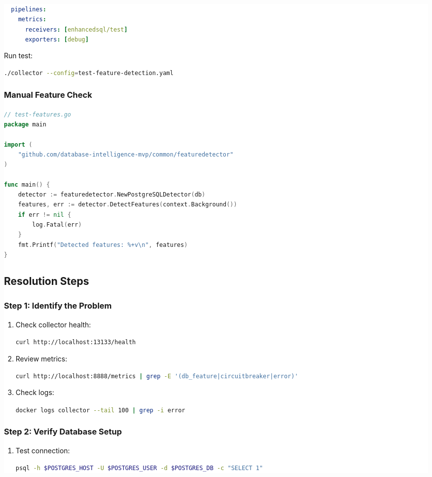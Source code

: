 ```yaml
  pipelines:
    metrics:
      receivers: [enhancedsql/test]
      exporters: [debug]
```

Run test:
```bash
./collector --config=test-feature-detection.yaml
```

### Manual Feature Check

```go
// test-features.go
package main

import (
    "github.com/database-intelligence-mvp/common/featuredetector"
)

func main() {
    detector := featuredetector.NewPostgreSQLDetector(db)
    features, err := detector.DetectFeatures(context.Background())
    if err != nil {
        log.Fatal(err)
    }
    fmt.Printf("Detected features: %+v\n", features)
}
```

## Resolution Steps

### Step 1: Identify the Problem

1. Check collector health:
   ```bash
   curl http://localhost:13133/health
   ```

2. Review metrics:
   ```bash
   curl http://localhost:8888/metrics | grep -E '(db_feature|circuitbreaker|error)'
   ```

3. Check logs:
   ```bash
   docker logs collector --tail 100 | grep -i error
   ```

### Step 2: Verify Database Setup

1. Test connection:
   ```bash
   psql -h $POSTGRES_HOST -U $POSTGRES_USER -d $POSTGRES_DB -c "SELECT 1"
   ```
